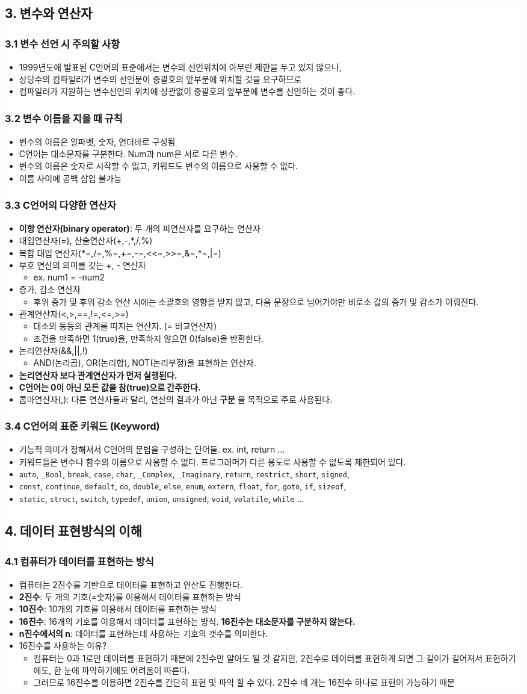 ## 3. 변수와 연산자
### 3.1 변수 선언 시 주의할 사항
- 1999년도에 발표된 C언어의 표준에서는 변수의 선언위치에 아무런 제한을 두고 있지 않으나,
- 상당수의 컴파일러가 변수의 선언문이 중괄호의 앞부분에 위치할 것을 요구하므로
- 컴파일러가 지원하는 변수선언의 위치에 상관없이 중괄호의 앞부분에 변수를 선언하는 것이 좋다.

### 3.2 변수 이름을 지을 때 규칙
- 변수의 이름은 알파벳, 숫자, 언더바로 구성됨
- C언어는 대소문자를 구분한다. Num과 num은 서로 다른 변수.
- 변수의 이름은 숫자로 시작할 수 없고, 키워드도 변수의 이름으로 사용할 수 없다.
- 이름 사이에 공백 삽입 불가능

### 3.3 C언어의 다양한 연산자
- **이항 연산자(binary operator)**: 두 개의 피연산자를 요구하는 연산자
- 대입연산자(=), 산술연산자(+,-,\*,/,%)
- 복합 대입 연산자(\*=,/=,%=,+=,-=,<<=,>>=,&=,^=,|=)
- 부호 연산의 의미를 갖는 +, - 연산자
  + ex. num1 = -num2
- 증가, 감소 연산자
  + 후위 증가 및 후위 감소 연산 시에는 소괄호의 영향을 받지 않고, 다음 문장으로 넘어가야만 비로소 값의 증가 및 감소가 이뤄진다.
- 관계연산자(<,>,==,!=,<=,>=)
  + 대소의 동등의 관계를 따지는 연산자. (= 비교연산자)
  + 조건을 만족하면 1(true)을, 만족하지 않으면 0(false)을 반환한다.
- 논리연산자(&&,||,!)
  + AND(논리곱), OR(논리합), NOT(논리부정)을 표현하는 연산자.
- **논리연산자 보다 관계연산자가 먼저 실행된다.**
- **C언어는 0이 아닌 모든 값을 참(true)으로 간주한다.**
- 콤마연산자(,): 다른 연산자들과 달리, 연산의 결과가 아닌 **구분** 을 목적으로 주로 사용된다.

### 3.4 C언어의 표준 키워드 (Keyword)
- 기능적 의미가 정해져서 C언어의 문법을 구성하는 단어들. ex. int, return ...
- 키워드들은 변수나 함수의 이름으로 사용할 수 없다. 프로그래머가 다른 용도로 사용할 수 없도록 제한되어 있다.
- `auto`, `_Bool`, `break`, `case`, `char`, `_Complex`, `_Imaginary`, `return`, `restrict`, `short`, `signed`,
- `const`, `continue`, `default`, `do`, `double`, `else`, `enum`, `extern`, `float`, `for`, `goto`, `if`, `sizeof`,
- `static`, `struct`, `switch`, `typedef`, `union`, `unsigned`, `void`, `volatile`, `while` ...

## 4. 데이터 표현방식의 이해
### 4.1 컴퓨터가 데이터를 표현하는 방식
- 컴퓨터는 2진수를 기반으로 데이터를 표현하고 연산도 진행한다.
- **2진수**: 두 개의 기호(=숫자)를 이용해서 데이터를 표현하는 방식
- **10진수**: 10개의 기호를 이용해서 데이터를 표현하는 방식
- **16진수**: 16개의 기호를 이용해서 데이터를 표현하는 방식. **16진수는 대소문자를 구분하지 않는다.**
- **n진수에서의 n**: 데이터를 표현하는데 사용하는 기호의 갯수를 의미한다.
- 16진수를 사용하는 이유?
  + 컴퓨터는 0과 1로만 데이터를 표현하기 때문에 2진수만 알아도 될 것 같지만, 2진수로 데이터를 표현하게 되면 그 길이가 길어져서 표현하기에도, 한 눈에 파악하기에도 어려움이 따른다.
  + 그러므로 16진수를 이용하면 2진수를 간단히 표현 및 파악 할 수 있다. 2진수 네 개는 16진수 하나로 표현이 가능하기 때문
